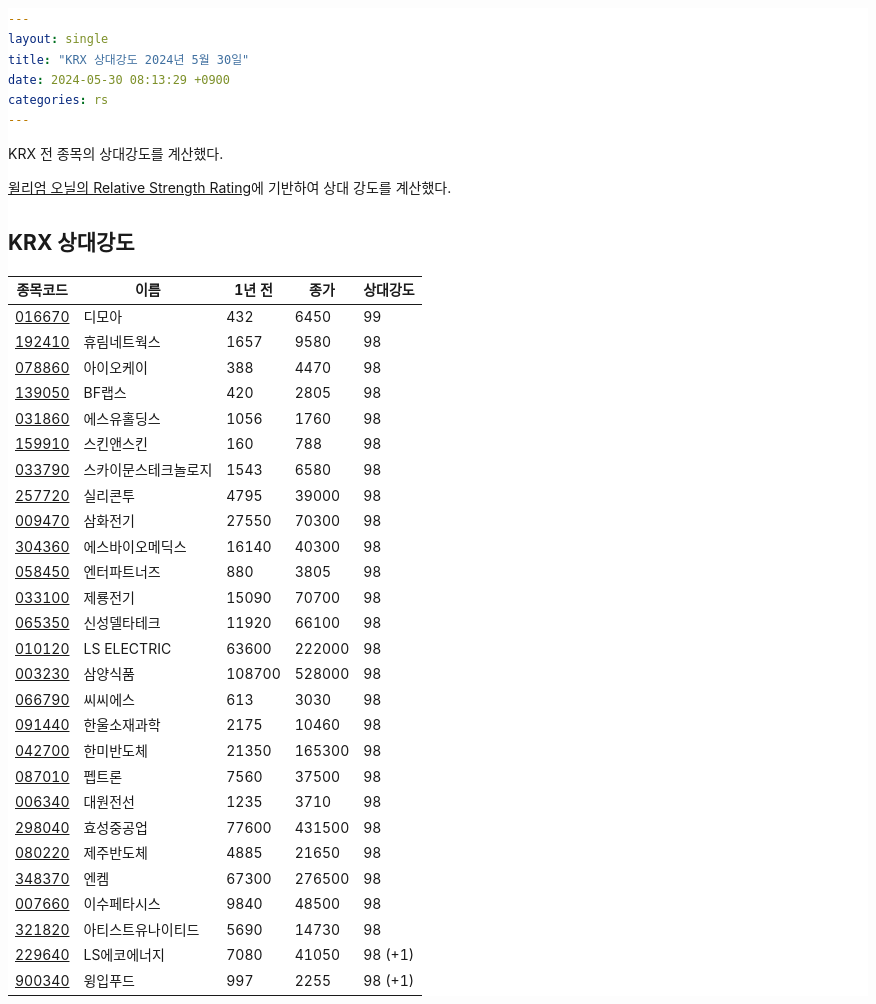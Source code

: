 ```yaml
---
layout: single
title: "KRX 상대강도 2024년 5월 30일"
date: 2024-05-30 08:13:29 +0900
categories: rs
---
```

KRX 전 종목의 상대강도를 계산했다.

[윌리엄 오닐의 Relative Strength Rating](https://www.williamoneil.com/proprietary-ratings-and-rankings/)에 기반하여 상대 강도를 계산했다.

## KRX 상대강도

|종목코드|이름|1년 전|종가|상대강도|
|------|---|-----|--|------|
|[016670](https://finance.daum.net/quotes/A016670)|디모아|432|6450|99 |
|[192410](https://finance.daum.net/quotes/A192410)|휴림네트웍스|1657|9580|98 |
|[078860](https://finance.daum.net/quotes/A078860)|아이오케이|388|4470|98 |
|[139050](https://finance.daum.net/quotes/A139050)|BF랩스|420|2805|98 |
|[031860](https://finance.daum.net/quotes/A031860)|에스유홀딩스|1056|1760|98 |
|[159910](https://finance.daum.net/quotes/A159910)|스킨앤스킨|160|788|98 |
|[033790](https://finance.daum.net/quotes/A033790)|스카이문스테크놀로지|1543|6580|98 |
|[257720](https://finance.daum.net/quotes/A257720)|실리콘투|4795|39000|98 |
|[009470](https://finance.daum.net/quotes/A009470)|삼화전기|27550|70300|98 |
|[304360](https://finance.daum.net/quotes/A304360)|에스바이오메딕스|16140|40300|98 |
|[058450](https://finance.daum.net/quotes/A058450)|엔터파트너즈|880|3805|98 |
|[033100](https://finance.daum.net/quotes/A033100)|제룡전기|15090|70700|98 |
|[065350](https://finance.daum.net/quotes/A065350)|신성델타테크|11920|66100|98 |
|[010120](https://finance.daum.net/quotes/A010120)|LS ELECTRIC|63600|222000|98 |
|[003230](https://finance.daum.net/quotes/A003230)|삼양식품|108700|528000|98 |
|[066790](https://finance.daum.net/quotes/A066790)|씨씨에스|613|3030|98 |
|[091440](https://finance.daum.net/quotes/A091440)|한울소재과학|2175|10460|98 |
|[042700](https://finance.daum.net/quotes/A042700)|한미반도체|21350|165300|98 |
|[087010](https://finance.daum.net/quotes/A087010)|펩트론|7560|37500|98 |
|[006340](https://finance.daum.net/quotes/A006340)|대원전선|1235|3710|98 |
|[298040](https://finance.daum.net/quotes/A298040)|효성중공업|77600|431500|98 |
|[080220](https://finance.daum.net/quotes/A080220)|제주반도체|4885|21650|98 |
|[348370](https://finance.daum.net/quotes/A348370)|엔켐|67300|276500|98 |
|[007660](https://finance.daum.net/quotes/A007660)|이수페타시스|9840|48500|98 |
|[321820](https://finance.daum.net/quotes/A321820)|아티스트유나이티드|5690|14730|98 |
|[229640](https://finance.daum.net/quotes/A229640)|LS에코에너지|7080|41050|98 (+1)|
|[900340](https://finance.daum.net/quotes/A900340)|윙입푸드|997|2255|98 (+1)|
